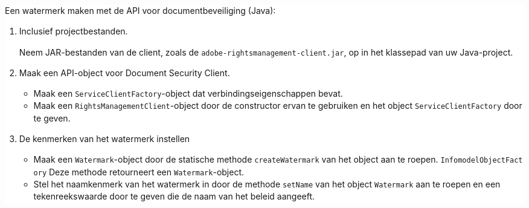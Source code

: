 Een watermerk maken met de API voor documentbeveiliging (Java):

1. Inclusief projectbestanden.

   Neem JAR-bestanden van de client, zoals de `adobe-rightsmanagement-client.jar`, op in het klassepad van uw Java-project.

1. Maak een API-object voor Document Security Client.

   * Maak een `ServiceClientFactory`-object dat verbindingseigenschappen bevat.
   * Maak een `RightsManagementClient`-object door de constructor ervan te gebruiken en het object `ServiceClientFactory` door te geven.

1. De kenmerken van het watermerk instellen

   * Maak een `Watermark`-object door de statische methode `createWatermark` van het object aan te roepen. `InfomodelObjectFactory` Deze methode retourneert een `Watermark`-object.
   * Stel het naamkenmerk van het watermerk in door de methode `setName` van het object `Watermark` aan te roepen en een tekenreekswaarde door te geven die de naam van het beleid aangeeft.
